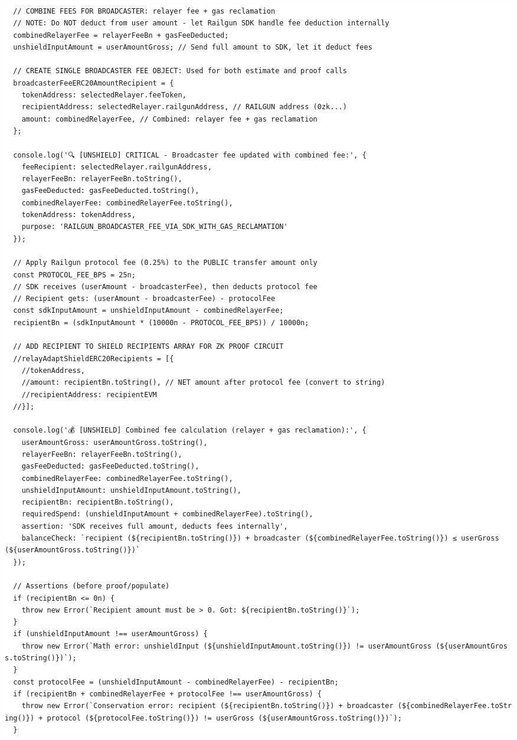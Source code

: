       // COMBINE FEES FOR BROADCASTER: relayer fee + gas reclamation
      // NOTE: Do NOT deduct from user amount - let Railgun SDK handle fee deduction internally
      combinedRelayerFee = relayerFeeBn + gasFeeDeducted;
      unshieldInputAmount = userAmountGross; // Send full amount to SDK, let it deduct fees

      // CREATE SINGLE BROADCASTER FEE OBJECT: Used for both estimate and proof calls
      broadcasterFeeERC20AmountRecipient = {
        tokenAddress: selectedRelayer.feeToken,
        recipientAddress: selectedRelayer.railgunAddress, // RAILGUN address (0zk...)
        amount: combinedRelayerFee, // Combined: relayer fee + gas reclamation
      };

      console.log('🔍 [UNSHIELD] CRITICAL - Broadcaster fee updated with combined fee:', {
        feeRecipient: selectedRelayer.railgunAddress,
        relayerFeeBn: relayerFeeBn.toString(),
        gasFeeDeducted: gasFeeDeducted.toString(),
        combinedRelayerFee: combinedRelayerFee.toString(),
        tokenAddress: tokenAddress,
        purpose: 'RAILGUN_BROADCASTER_FEE_VIA_SDK_WITH_GAS_RECLAMATION'
      });

      // Apply Railgun protocol fee (0.25%) to the PUBLIC transfer amount only
      const PROTOCOL_FEE_BPS = 25n;
      // SDK receives (userAmount - broadcasterFee), then deducts protocol fee
      // Recipient gets: (userAmount - broadcasterFee) - protocolFee
      const sdkInputAmount = unshieldInputAmount - combinedRelayerFee;
      recipientBn = (sdkInputAmount * (10000n - PROTOCOL_FEE_BPS)) / 10000n;

      // ADD RECIPIENT TO SHIELD RECIPIENTS ARRAY FOR ZK PROOF CIRCUIT
      //relayAdaptShieldERC20Recipients = [{
        //tokenAddress,
        //amount: recipientBn.toString(), // NET amount after protocol fee (convert to string)
        //recipientAddress: recipientEVM
      //}];

      console.log('💰 [UNSHIELD] Combined fee calculation (relayer + gas reclamation):', {
        userAmountGross: userAmountGross.toString(),
        relayerFeeBn: relayerFeeBn.toString(),
        gasFeeDeducted: gasFeeDeducted.toString(),
        combinedRelayerFee: combinedRelayerFee.toString(),
        unshieldInputAmount: unshieldInputAmount.toString(),
        recipientBn: recipientBn.toString(),
        requiredSpend: (unshieldInputAmount + combinedRelayerFee).toString(),
        assertion: 'SDK receives full amount, deducts fees internally',
        balanceCheck: `recipient (${recipientBn.toString()}) + broadcaster (${combinedRelayerFee.toString()}) ≤ userGross (${userAmountGross.toString()})`
      });
      
      // Assertions (before proof/populate)
      if (recipientBn <= 0n) {
        throw new Error(`Recipient amount must be > 0. Got: ${recipientBn.toString()}`);
      }
      if (unshieldInputAmount !== userAmountGross) {
        throw new Error(`Math error: unshieldInput (${unshieldInputAmount.toString()}) != userAmountGross (${userAmountGross.toString()})`);
      }
      const protocolFee = (unshieldInputAmount - combinedRelayerFee) - recipientBn;
      if (recipientBn + combinedRelayerFee + protocolFee !== userAmountGross) {
        throw new Error(`Conservation error: recipient (${recipientBn.toString()}) + broadcaster (${combinedRelayerFee.toString()}) + protocol (${protocolFee.toString()}) != userGross (${userAmountGross.toString()})`);
      }
